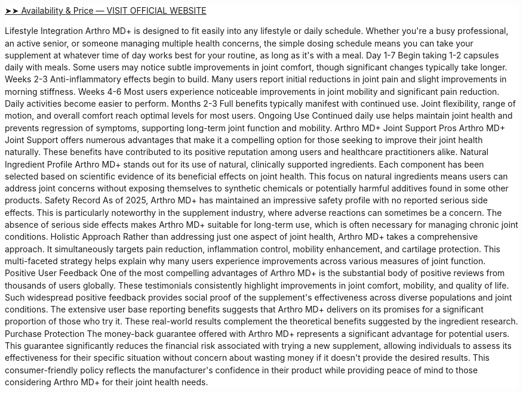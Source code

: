 [➤➤ Availability & Price — VISIT OFFICIAL WEBSITE
](https://www.ecombuzzer.com/product/arthro-md-joint-support/)





Lifestyle Integration
Arthro MD+ is designed to fit easily into any lifestyle or daily schedule. Whether you're a busy professional, an active senior, or someone managing multiple health concerns, the simple dosing schedule means you can take your supplement at whatever time of day works best for your routine, as long as it's with a meal.
Day 1-7
Begin taking 1-2 capsules daily with meals. Some users may notice subtle improvements in joint comfort, though significant changes typically take longer.
Weeks 2-3
Anti-inflammatory effects begin to build. Many users report initial reductions in joint pain and slight improvements in morning stiffness.
Weeks 4-6
Most users experience noticeable improvements in joint mobility and significant pain reduction. Daily activities become easier to perform.
Months 2-3
Full benefits typically manifest with continued use. Joint flexibility, range of motion, and overall comfort reach optimal levels for most users.
Ongoing Use
Continued daily use helps maintain joint health and prevents regression of symptoms, supporting long-term joint function and mobility.
Arthro MD+ Joint Support Pros
Arthro MD+ Joint Support offers numerous advantages that make it a compelling option for those seeking to improve their joint health naturally. These benefits have contributed to its positive reputation among users and healthcare practitioners alike.
Natural Ingredient Profile
Arthro MD+ stands out for its use of natural, clinically supported ingredients. Each component has been selected based on scientific evidence of its beneficial effects on joint health. This focus on natural ingredients means users can address joint concerns without exposing themselves to synthetic chemicals or potentially harmful additives found in some other products.
Safety Record
As of 2025, Arthro MD+ has maintained an impressive safety profile with no reported serious side effects. This is particularly noteworthy in the supplement industry, where adverse reactions can sometimes be a concern. The absence of serious side effects makes Arthro MD+ suitable for long-term use, which is often necessary for managing chronic joint conditions.
Holistic Approach
Rather than addressing just one aspect of joint health, Arthro MD+ takes a comprehensive approach. It simultaneously targets pain reduction, inflammation control, mobility enhancement, and cartilage protection. This multi-faceted strategy helps explain why many users experience improvements across various measures of joint function.
Positive User Feedback
One of the most compelling advantages of Arthro MD+ is the substantial body of positive reviews from thousands of users globally. These testimonials consistently highlight improvements in joint comfort, mobility, and quality of life. Such widespread positive feedback provides social proof of the supplement's effectiveness across diverse populations and joint conditions.
The extensive user base reporting benefits suggests that Arthro MD+ delivers on its promises for a significant proportion of those who try it. These real-world results complement the theoretical benefits suggested by the ingredient research.
Purchase Protection
The money-back guarantee offered with Arthro MD+ represents a significant advantage for potential users. This guarantee significantly reduces the financial risk associated with trying a new supplement, allowing individuals to assess its effectiveness for their specific situation without concern about wasting money if it doesn't provide the desired results.
This consumer-friendly policy reflects the manufacturer's confidence in their product while providing peace of mind to those considering Arthro MD+ for their joint health needs.
